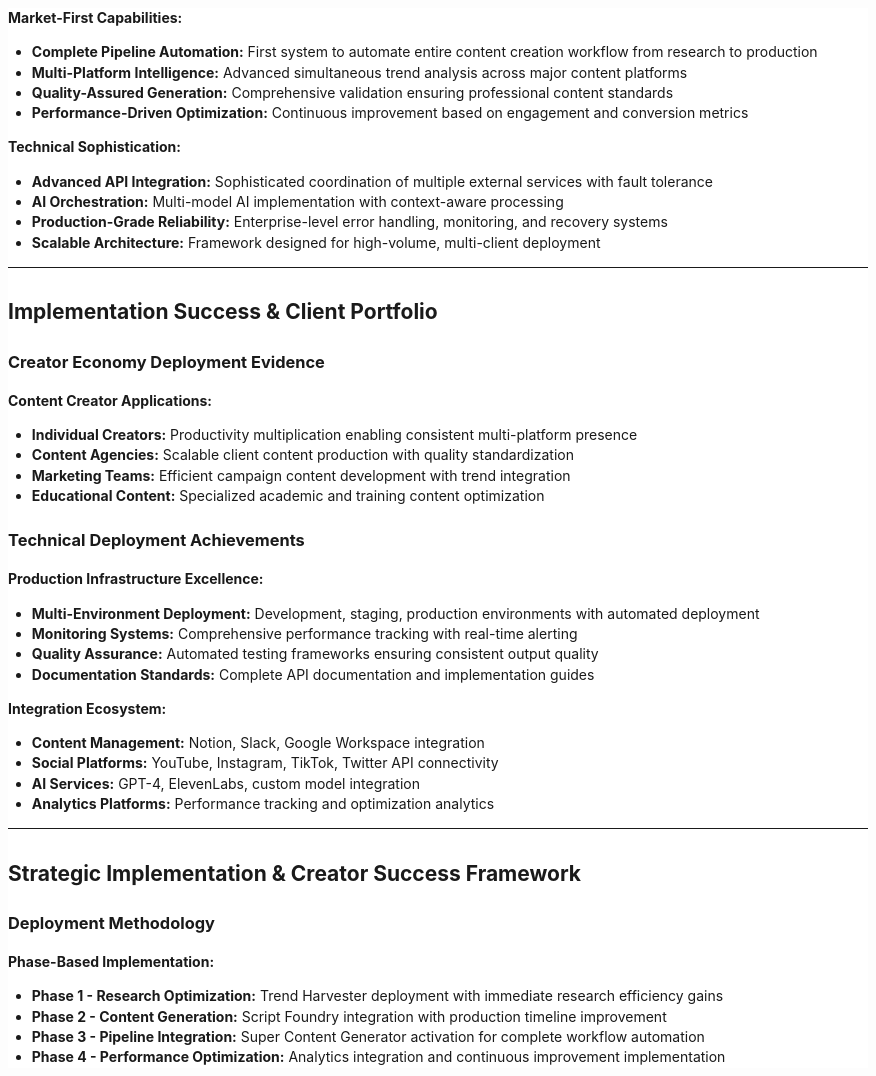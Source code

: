 **Market-First Capabilities:**
- **Complete Pipeline Automation:** First system to automate entire content creation workflow from research to production
- **Multi-Platform Intelligence:** Advanced simultaneous trend analysis across major content platforms
- **Quality-Assured Generation:** Comprehensive validation ensuring professional content standards
- **Performance-Driven Optimization:** Continuous improvement based on engagement and conversion metrics

**Technical Sophistication:**
- **Advanced API Integration:** Sophisticated coordination of multiple external services with fault tolerance
- **AI Orchestration:** Multi-model AI implementation with context-aware processing
- **Production-Grade Reliability:** Enterprise-level error handling, monitoring, and recovery systems
- **Scalable Architecture:** Framework designed for high-volume, multi-client deployment

---

## Implementation Success & Client Portfolio

### Creator Economy Deployment Evidence

**Content Creator Applications:**
- **Individual Creators:** Productivity multiplication enabling consistent multi-platform presence
- **Content Agencies:** Scalable client content production with quality standardization
- **Marketing Teams:** Efficient campaign content development with trend integration
- **Educational Content:** Specialized academic and training content optimization

### Technical Deployment Achievements

**Production Infrastructure Excellence:**
- **Multi-Environment Deployment:** Development, staging, production environments with automated deployment
- **Monitoring Systems:** Comprehensive performance tracking with real-time alerting
- **Quality Assurance:** Automated testing frameworks ensuring consistent output quality
- **Documentation Standards:** Complete API documentation and implementation guides

**Integration Ecosystem:**
- **Content Management:** Notion, Slack, Google Workspace integration
- **Social Platforms:** YouTube, Instagram, TikTok, Twitter API connectivity  
- **AI Services:** GPT-4, ElevenLabs, custom model integration
- **Analytics Platforms:** Performance tracking and optimization analytics

---

## Strategic Implementation & Creator Success Framework

### Deployment Methodology

**Phase-Based Implementation:**
- **Phase 1 - Research Optimization:** Trend Harvester deployment with immediate research efficiency gains
- **Phase 2 - Content Generation:** Script Foundry integration with production timeline improvement
- **Phase 3 - Pipeline Integration:** Super Content Generator activation for complete workflow automation
- **Phase 4 - Performance Optimization:** Analytics integration and continuous improvement implementation
